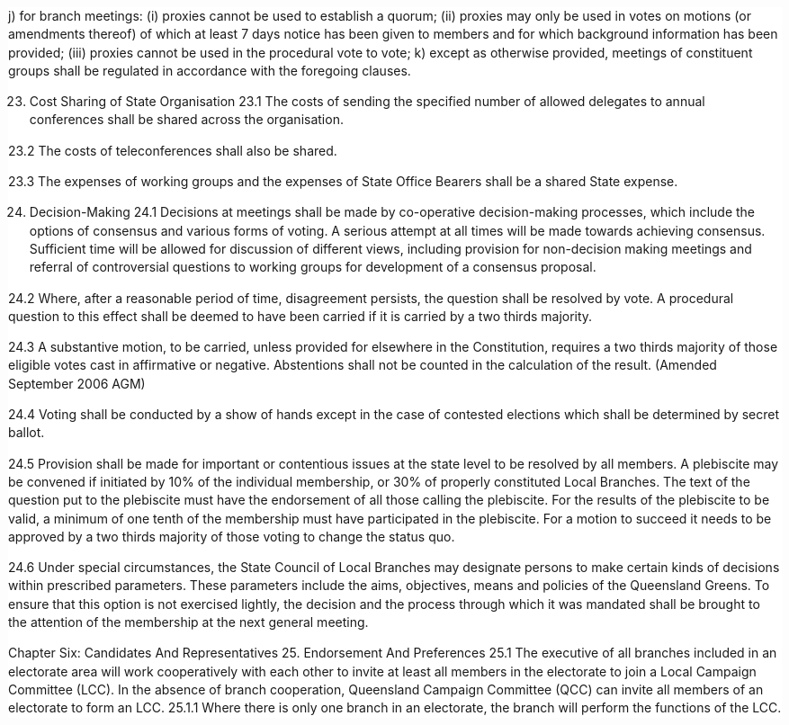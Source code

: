 j) for branch meetings:
(i) proxies cannot be used to establish a quorum;
(ii) proxies may only be used in votes on motions (or amendments thereof) of which at least 7 days notice has been given to members and for which background information has been provided;
(iii) proxies cannot be used in the procedural vote to vote;
k) except as otherwise provided, meetings of constituent groups shall be regulated in accordance with the foregoing clauses.
 
 
23. Cost Sharing of State Organisation
23.1 The costs of sending the specified number of allowed delegates to annual conferences shall be shared across the organisation.
 
23.2 The costs of teleconferences shall also be shared.
 
23.3 The expenses of working groups and the expenses of State Office Bearers shall be a shared State expense. 
 
24. Decision-Making
24.1 Decisions at meetings shall be made by co-operative decision-making processes, which include the options of consensus and various forms of voting. A serious attempt at all times will be made towards achieving consensus. Sufficient time will be allowed for discussion of different views, including provision for non-decision making meetings and referral of controversial questions to working groups for development of a consensus proposal.
 
24.2 Where, after a reasonable period of time, disagreement persists, the question shall be resolved by vote. A procedural question to this effect shall be deemed to have been carried if it is carried by a two thirds majority.
 
24.3 A substantive motion, to be carried, unless provided for elsewhere in the Constitution, requires a two thirds majority of those eligible votes cast in affirmative or negative. Abstentions shall not be counted in the calculation of the result. (Amended September 2006 AGM)
 
24.4 Voting shall be conducted by a show of hands except in the case of contested elections which shall be determined by secret ballot.
 
24.5 Provision shall be made for important or contentious issues at the state level to be resolved by all members. A plebiscite may be convened if initiated by 10% of the individual membership, or 30% of properly constituted Local Branches. The text of the question put to the plebiscite must have the endorsement of all those calling the plebiscite. For the results of the plebiscite to be valid, a minimum of one tenth of the membership must have participated in the plebiscite. For a motion to succeed it needs to be approved by a two thirds majority of those voting to change the status quo.
 
24.6 Under special circumstances, the State Council of Local Branches may designate persons to make certain kinds of decisions within prescribed parameters. These parameters include the aims, objectives, means and policies of the Queensland Greens. To ensure that this option is not exercised lightly, the decision and the process through which it was mandated shall be brought to the attention of the membership at the next general meeting.
 
 
Chapter Six: Candidates And Representatives
25. Endorsement And Preferences
25.1 The executive of all branches included in an electorate area will work cooperatively with each other to invite at least all members in the electorate to join a Local Campaign Committee (LCC). In the absence of branch cooperation, Queensland Campaign Committee (QCC) can invite all members of an electorate to form an LCC.
25.1.1 Where there is only one branch in an electorate, the branch will perform the functions of the LCC.
 